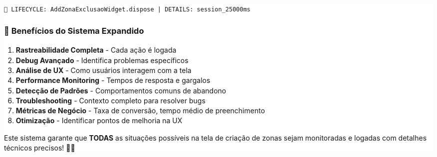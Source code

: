 ```
🔄 LIFECYCLE: AddZonaExclusaoWidget.dispose | DETAILS: session_25000ms
```

### 🚀 **Benefícios do Sistema Expandido**

1. **Rastreabilidade Completa** - Cada ação é logada
2. **Debug Avançado** - Identifica problemas específicos
3. **Análise de UX** - Como usuários interagem com a tela
4. **Performance Monitoring** - Tempos de resposta e gargalos
5. **Detecção de Padrões** - Comportamentos comuns de abandono
6. **Troubleshooting** - Contexto completo para resolver bugs
7. **Métricas de Negócio** - Taxa de conversão, tempo médio de preenchimento
8. **Otimização** - Identificar pontos de melhoria na UX

Este sistema garante que **TODAS** as situações possíveis na tela de criação de zonas sejam monitoradas e logadas com detalhes técnicos precisos! 🎯✨